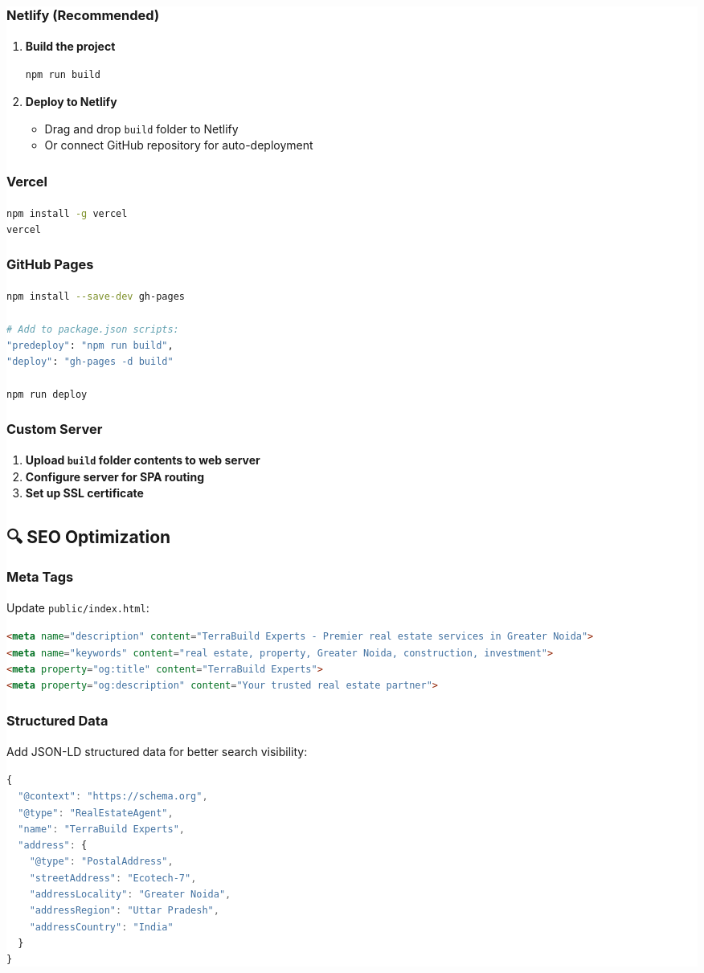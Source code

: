 ### Netlify (Recommended)
1. **Build the project**
   ```bash
   npm run build
   ```

2. **Deploy to Netlify**
   - Drag and drop `build` folder to Netlify
   - Or connect GitHub repository for auto-deployment

### Vercel
```bash
npm install -g vercel
vercel
```

### GitHub Pages
```bash
npm install --save-dev gh-pages

# Add to package.json scripts:
"predeploy": "npm run build",
"deploy": "gh-pages -d build"

npm run deploy
```

### Custom Server
1. **Upload `build` folder contents to web server**
2. **Configure server for SPA routing**
3. **Set up SSL certificate**

## 🔍 SEO Optimization

### Meta Tags
Update `public/index.html`:
```html
<meta name="description" content="TerraBuild Experts - Premier real estate services in Greater Noida">
<meta name="keywords" content="real estate, property, Greater Noida, construction, investment">
<meta property="og:title" content="TerraBuild Experts">
<meta property="og:description" content="Your trusted real estate partner">
```

### Structured Data
Add JSON-LD structured data for better search visibility:
```javascript
{
  "@context": "https://schema.org",
  "@type": "RealEstateAgent",
  "name": "TerraBuild Experts",
  "address": {
    "@type": "PostalAddress",
    "streetAddress": "Ecotech-7",
    "addressLocality": "Greater Noida",
    "addressRegion": "Uttar Pradesh",
    "addressCountry": "India"
  }
}
```

